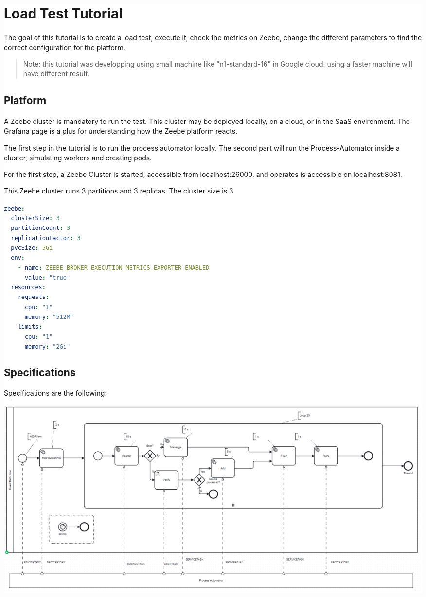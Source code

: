 # Load Test Tutorial

The goal of this tutorial is to create a load test, execute it, check the metrics on Zeebe,
change the different parameters to find the correct configuration for the platform.

> Note: this tutorial was developping using small machine like "n1-standard-16" in Google cloud. using a faster machine will have different result.

## Platform
A Zeebe cluster is mandatory to run the test. This cluster may be deployed locally, on a cloud, or
in the SaaS environment. The Grafana page is a plus for understanding how the Zeebe platform reacts.

The first step in the tutorial is to run the process automator locally.
The second part will run the Process-Automator inside a cluster, simulating workers and creating pods.

For the first step, a Zeebe Cluster is started, accessible from localhost:26000, and operates is
accessible on localhost:8081.

This Zeebe cluster runs 3 partitions and 3 replicas. The cluster size is 3

`````yaml
zeebe:
  clusterSize: 3
  partitionCount: 3
  replicationFactor: 3
  pvcSize: 5Gi
  env:
    - name: ZEEBE_BROKER_EXECUTION_METRICS_EXPORTER_ENABLED
      value: "true"
  resources:
    requests:
      cpu: "1"
      memory: "512M"
    limits:
      cpu: "1"
      memory: "2Gi"

`````

## Specifications
Specifications are the following:

![CrawlUrl](images/CrawlUrl.png)